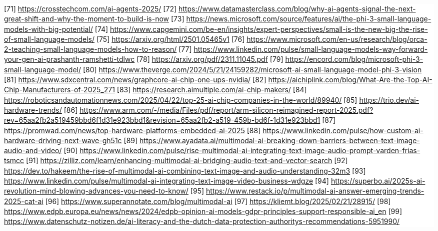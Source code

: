 [71] https://crosstechcom.com/ai-agents-2025/
[72] https://www.datamasterclass.com/blog/why-ai-agents-signal-the-next-great-shift-and-why-the-moment-to-build-is-now
[73] https://news.microsoft.com/source/features/ai/the-phi-3-small-language-models-with-big-potential/
[74] https://www.capgemini.com/be-en/insights/expert-perspectives/small-is-the-new-big-the-rise-of-small-language-models/
[75] https://arxiv.org/html/2501.05465v1
[76] https://www.microsoft.com/en-us/research/blog/orca-2-teaching-small-language-models-how-to-reason/
[77] https://www.linkedin.com/pulse/small-language-models-way-forward-your-gen-ai-prashanth-ramshetti-tdlwc
[78] https://arxiv.org/pdf/2311.11045.pdf
[79] https://encord.com/blog/microsoft-phi-3-small-language-model/
[80] https://www.theverge.com/2024/5/21/24159282/microsoft-ai-small-language-model-phi-3-vision
[81] https://www.sdxcentral.com/news/graphcore-ai-chip-one-ups-nvidia/
[82] https://aichiplink.com/blog/What-Are-the-Top-AI-Chip-Manufacturers-of-2025_271
[83] https://research.aimultiple.com/ai-chip-makers/
[84] https://roboticsandautomationnews.com/2025/04/22/top-25-ai-chip-companies-in-the-world/89940/
[85] https://trio.dev/ai-hardware-trends/
[86] https://www.arm.com/-/media/Files/pdf/report/arm-silicon-reimagined-report-2025.pdf?rev=65aa2fb2a519459bbd6f1d31e923bbd1&revision=65aa2fb2-a519-459b-bd6f-1d31e923bbd1
[87] https://promwad.com/news/top-hardware-platforms-embedded-ai-2025
[88] https://www.linkedin.com/pulse/how-custom-ai-hardware-driving-next-wave-gh51c
[89] https://www.ayadata.ai/multimodal-ai-breaking-down-barriers-between-text-image-audio-and-video/
[90] https://www.linkedin.com/pulse/rise-multimodal-ai-integrating-text-image-audio-prompt-varden-frias-tsmcc
[91] https://zilliz.com/learn/enhancing-multimodal-ai-bridging-audio-text-and-vector-search
[92] https://dev.to/hakeem/the-rise-of-multimodal-ai-combining-text-image-and-audio-understanding-32m3
[93] https://www.linkedin.com/pulse/multimodal-ai-integrating-text-image-video-business-wdgze
[94] https://superbo.ai/2025s-ai-revolution-mind-blowing-advances-you-need-to-know/
[95] https://www.restack.io/p/multimodal-ai-answer-emerging-trends-2025-cat-ai
[96] https://www.superannotate.com/blog/multimodal-ai
[97] https://kliemt.blog/2025/02/21/28915/
[98] https://www.edpb.europa.eu/news/news/2024/edpb-opinion-ai-models-gdpr-principles-support-responsible-ai_en
[99] https://www.datenschutz-notizen.de/ai-literacy-and-the-dutch-data-protection-authoritys-recommendations-5951990/

